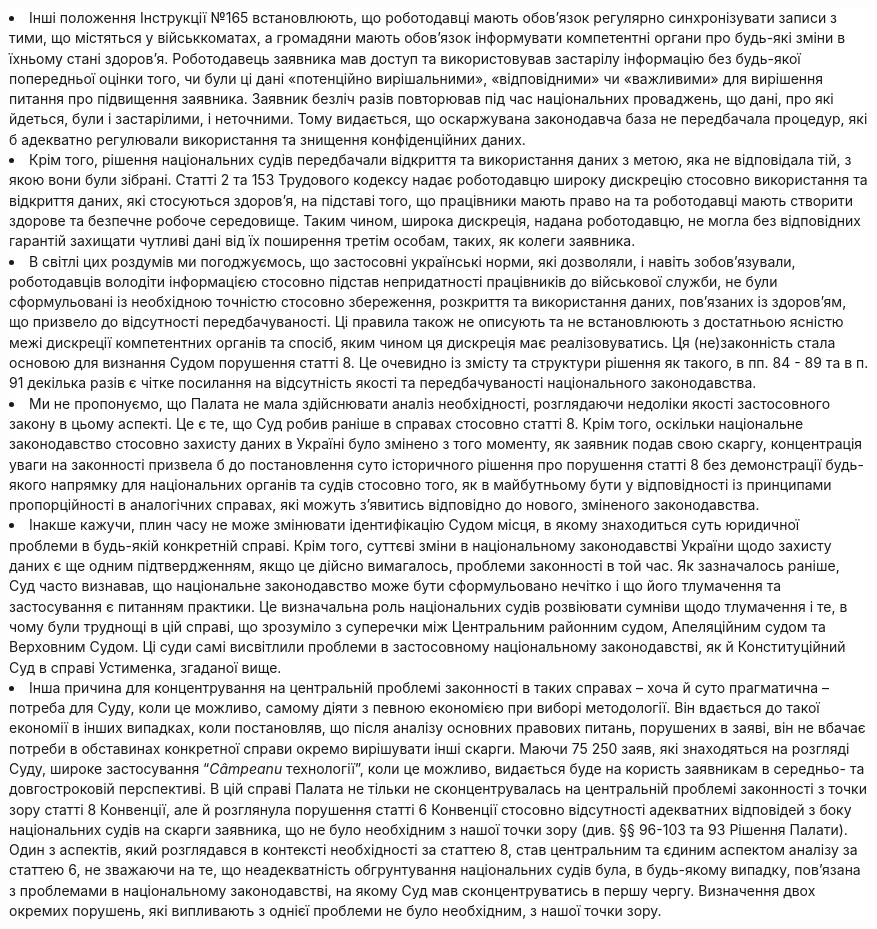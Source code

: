 <li>Інші положення Інструкції №165 встановлюють, що роботодавці мають обов&rsquo;язок регулярно синхронізувати записи з тими, що містяться у військкоматах, а громадяни мають обов&rsquo;язок інформувати компетентні органи про будь-які зміни в їхньому стані здоров&rsquo;я. Роботодавець заявника мав доступ та використовував застарілу інформацію без будь-якої попередньої оцінки того, чи були ці дані &laquo;потенційно вирішальними&raquo;, &laquo;відповідними&raquo; чи &laquo;важливими&raquo; для вирішення питання про підвищення заявника. Заявник безліч разів повторював під час національних проваджень, що дані, про які йдеться, були і застарілими, і неточними. Тому видається, що оскаржувана законодавча база не передбачала процедур, які б адекватно регулювали використання та знищення конфіденційних даних.</li>
<li>Крім того, рішення національних судів передбачали відкриття та використання даних з метою, яка не відповідала тій, з якою вони були зібрані. Статті 2 та 153 Трудового кодексу надає роботодавцю широку дискрецію стосовно використання та відкриття даних, які стосуються здоров&rsquo;я, на підставі того, що працівники мають право на та роботодавці мають створити здорове та безпечне робоче середовище. Таким чином, широка дискреція, надана роботодавцю, не могла без відповідних гарантій захищати чутливі дані від їх поширення третім особам, таких, як колеги заявника.</li>
<li>В світлі цих роздумів ми погоджуємось, що застосовні українські норми, які дозволяли, і навіть зобов&rsquo;язували, роботодавців володіти інформацією стосовно підстав непридатності працівників до військової служби, не були сформульовані із необхідною точністю стосовно збереження, розкриття та використання даних, пов&rsquo;язаних із здоров&rsquo;ям, що призвело до відсутності передбачуваності. Ці правила також не описують та не встановлюють з достатньою ясністю межі дискреції компетентних органів та спосіб, яким чином ця дискреція має реалізовуватись. Ця (не)законність стала основою для визнання Судом порушення статті 8. Це очевидно із змісту та структури рішення як такого, в пп. 84 - 89 та в п. 91 декілька разів є чітке посилання на відсутність якості та передбачуваності національного законодавства.</li>
<li>Ми не пропонуємо, що Палата не мала здійснювати аналіз необхідності, розглядаючи недоліки якості застосовного закону в цьому аспекті. Це є те, що Суд робив раніше в справах стосовно статті 8. Крім того, оскільки національне законодавство стосовно захисту даних в Україні було змінено з того моменту, як заявник подав свою скаргу, концентрація уваги на законності призвела б до постановлення суто історичного рішення про порушення статті 8 без демонстрації будь-якого напрямку для національних органів та судів стосовно того, як в майбутньому бути у відповідності із принципами пропорційності в аналогічних справах, які можуть з&rsquo;явитись відповідно до нового, зміненого законодавства.</li>
<li>Інакше кажучи, плин часу не може змінювати ідентифікацію Судом місця, в якому знаходиться суть юридичної проблеми в будь-якій конкретній справі. Крім того, суттєві зміни в національному законодавстві України щодо захисту даних є ще одним підтвердженням, якщо це дійсно вимагалось, проблеми законності в той час. Як зазначалось раніше, Суд часто визнавав, що національне законодавство може бути сформульовано нечітко і що його тлумачення та застосування є питанням практики. Це визначальна роль національних судів розвіювати сумніви щодо тлумачення і те, в чому були труднощі в цій справі, що зрозуміло з суперечки між Центральним районним судом, Апеляційним судом та Верховним Судом. Ці суди самі висвітлили проблеми в застосовному національному законодавстві, як й Конституційний Суд в справі Устименка, згаданої вище.</li>
<li>Інша причина для концентрування на центральній проблемі законності в таких справах &ndash; хоча й суто прагматична &ndash; потреба для Суду, коли це можливо, самому діяти з певною економією при виборі методології. Він вдається до такої економії в інших випадках, коли постановляв, що після аналізу основних правових питань, порушених в заяві, він не вбачає потреби в обставинах конкретної справи окремо вирішувати інші скарги. Маючи 75&nbsp;250 заяв, які знаходяться на розгляді Суду, широке застосування &ldquo;<em>C&acirc;mpeanu</em> технології&rdquo;, коли це можливо, видається буде на користь заявникам в середньо- та довгостроковій перспективі. В цій справі Палата не тільки не сконцентрувалась на центральній проблемі законності з точки зору статті 8 Конвенції, але й розглянула порушення статті 6 Конвенції стосовно відсутності адекватних відповідей з боку національних судів на скарги заявника, що не було необхідним з нашої точки зору (див. &sect;&sect; 96-103 та 93 Рішення Палати). Один з аспектів, який розглядався в контексті необхідності за статтею 8, став центральним та єдиним аспектом аналізу за статтею 6, не зважаючи на те, що неадекватність обгрунтування національних судів була, в будь-якому випадку, пов&rsquo;язана з проблемами в національному законодавстві, на якому Суд мав сконцентруватись в першу чергу. Визначення двох окремих порушень, які випливають з однієї проблеми не було необхідним, з нашої точки зору.</li>
</ol>
